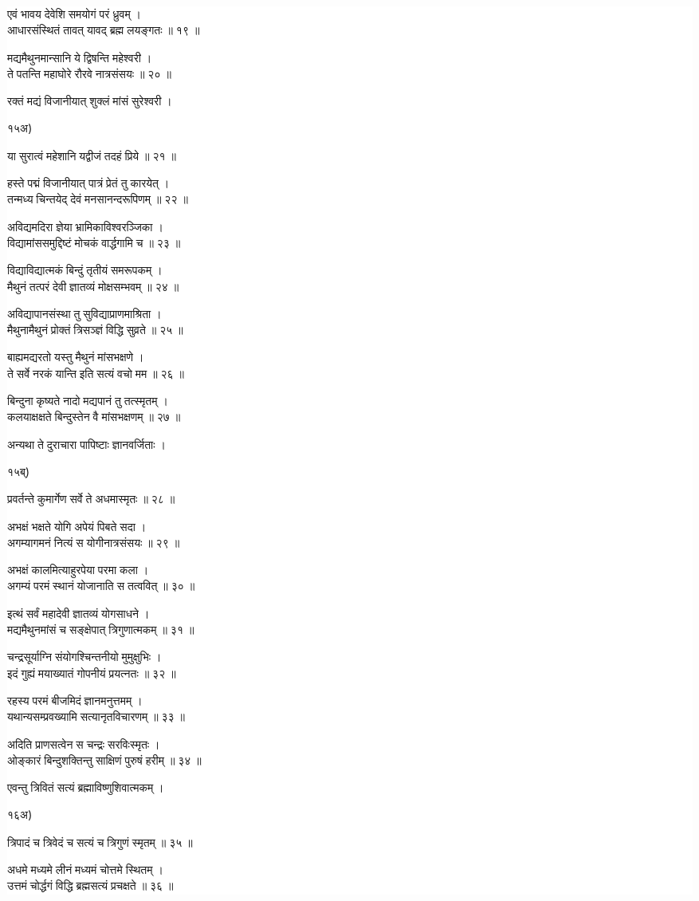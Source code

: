 एवं भावय देवेशि समयोगं परं ध्रुवम् ।  
आधारसंस्थितं तावत् यावद् ब्रह्म लयङ्गतः ॥ १९ ॥  
  
मद्यमैथुनमान्सानि ये द्विषन्ति महेश्वरी ।  
ते पतन्ति महाघोरे रौरवे नात्रसंसयः ॥ २० ॥  
  
रक्तं मद्यं विजानीयात् शुक्लं मांसं सुरेश्वरी ।  
  
१५अ)  
  
या सुरात्वं महेशानि यद्वीजं तदहं प्रिये ॥ २१ ॥  
  
हस्ते पद्मं विजानीयात् पात्रं प्रेतं तु कारयेत् ।  
तन्मध्य चिन्तयेद् देवं मनसानन्दरूपिणम् ॥ २२ ॥  
  
अविद्यमदिरा ज्ञेया भ्रामिकाविश्वरञ्जिका ।  
विद्यामांससमुद्दिष्टं मोचकं वार्द्धगामि च ॥ २३ ॥  
  
विद्याविद्यात्मकं बिन्दुं तृतीयं समरूपकम् ।  
मैथुनं तत्परं देवी ज्ञातव्यं मोक्षसम्भवम् ॥ २४ ॥  
  
अविद्यापानसंस्था तु सुविद्याप्राणमाश्रिता ।  
मैथुनामैथुनं प्रोक्तं त्रिसञ्ज्ञं विद्धि सुव्रते ॥ २५ ॥  
  
बाह्यमद्यरतो यस्तु मैथुनं मांसभक्षणे ।  
ते सर्वे नरकं यान्ति इति सत्यं वचो मम ॥ २६ ॥  
  
बिन्दुना कृष्यते नादो मद्यपानं तु तत्स्मृतम् ।  
कलयाक्षक्षते बिन्दुस्तेन वै मांसभक्षणम् ॥ २७ ॥  
  
अन्यथा ते दुराचारा पापिष्टाः ज्ञानवर्जिताः ।  
  
१५ब्)  
  
प्रवर्तन्ते कुमार्गेण सर्वे ते अधमास्मृतः ॥ २८ ॥  
  
अभक्षं भक्षते योगि अपेयं पिबते सदा ।  
अगम्यागमनं नित्यं स योगीनात्रसंसयः ॥ २९ ॥  
  
अभक्षं कालमित्याहुरपेया परमा कला ।  
अगम्यं परमं स्थानं योजानाति स तत्ववित् ॥ ३० ॥  
  
इत्थं सर्वं महादेवी ज्ञातव्यं योगसाधने ।  
मद्यमैथुनमांसं च सङ्क्षेपात् त्रिगुणात्मकम् ॥ ३१ ॥  
  
चन्द्रसूर्याग्नि संयोगश्चिन्तनीयो मुमुक्षुभिः ।  
इदं गुह्यं मयाख्यातं गोपनीयं प्रयत्नतः ॥ ३२ ॥  
  
रहस्य परमं बीजमिदं ज्ञानमनुत्तमम् ।  
यथान्यसम्प्रवख्यामि सत्यानृतविचारणम् ॥ ३३ ॥  
  
अदिति प्राणसत्वेन स चन्द्रः सरविःस्मृतः ।  
ओङ्कारं बिन्दुशक्तिन्तु साक्षिणं पुरुषं हरीम् ॥ ३४ ॥  
  
एवन्तु त्रिवितं सत्यं ब्रह्माविष्णुशिवात्मकम् ।  
  
१६अ)  
  
त्रिपादं च त्रिवेदं च सत्यं च त्रिगुणं स्मृतम् ॥ ३५ ॥  
  
अधमे मध्यमे लीनं मध्यमं चोत्तमे स्थितम् ।  
उत्तमं चोर्द्धगं विद्धि ब्रह्मसत्यं प्रचक्षते ॥ ३६ ॥  
  